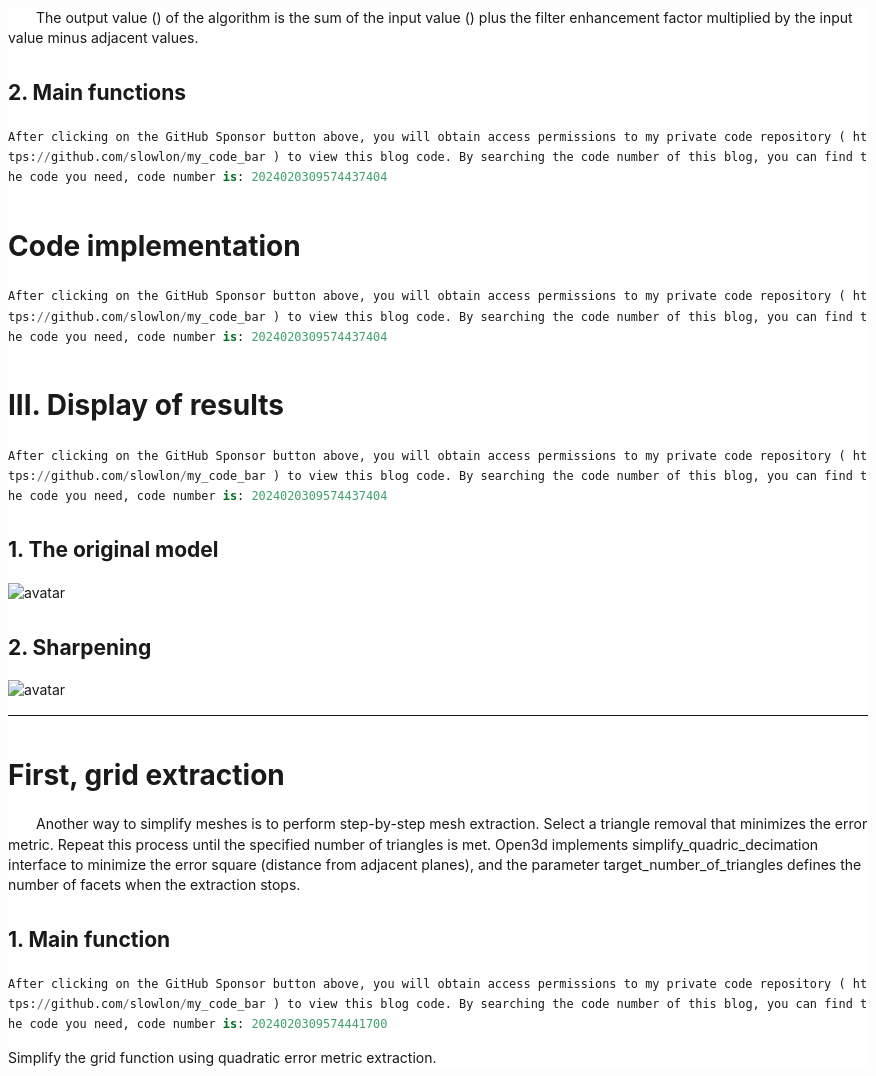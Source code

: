    The output value () of the algorithm is the sum of the input value () plus the filter enhancement factor multiplied by the input value minus adjacent values.  

##  2. Main functions 

  ```python  
After clicking on the GitHub Sponsor button above, you will obtain access permissions to my private code repository ( https://github.com/slowlon/my_code_bar ) to view this blog code. By searching the code number of this blog, you can find the code you need, code number is: 2024020309574437404
  ```  
#  Code implementation 

  ```python  
After clicking on the GitHub Sponsor button above, you will obtain access permissions to my private code repository ( https://github.com/slowlon/my_code_bar ) to view this blog code. By searching the code number of this blog, you can find the code you need, code number is: 2024020309574437404
  ```  
#  III. Display of results 

  ```python  
After clicking on the GitHub Sponsor button above, you will obtain access permissions to my private code repository ( https://github.com/slowlon/my_code_bar ) to view this blog code. By searching the code number of this blog, you can find the code you need, code number is: 2024020309574437404
  ```  
##  1. The original model 

 ![avatar]( 4583d55794824c87b21ac440b6180806.png) 

##  2. Sharpening 

 ![avatar]( c7ed5b090e6940889a6b477f71f7c882.png) 



--------------------------------------------------------------------------------

#  First, grid extraction 

   Another way to simplify meshes is to perform step-by-step mesh extraction. Select a triangle removal that minimizes the error metric. Repeat this process until the specified number of triangles is met. Open3d implements simplify_quadric_decimation interface to minimize the error square (distance from adjacent planes), and the parameter target_number_of_triangles defines the number of facets when the extraction stops. 

##  1. Main function 

  ```python  
After clicking on the GitHub Sponsor button above, you will obtain access permissions to my private code repository ( https://github.com/slowlon/my_code_bar ) to view this blog code. By searching the code number of this blog, you can find the code you need, code number is: 2024020309574441700
  ```  
 Simplify the grid function using quadratic error metric extraction. 
